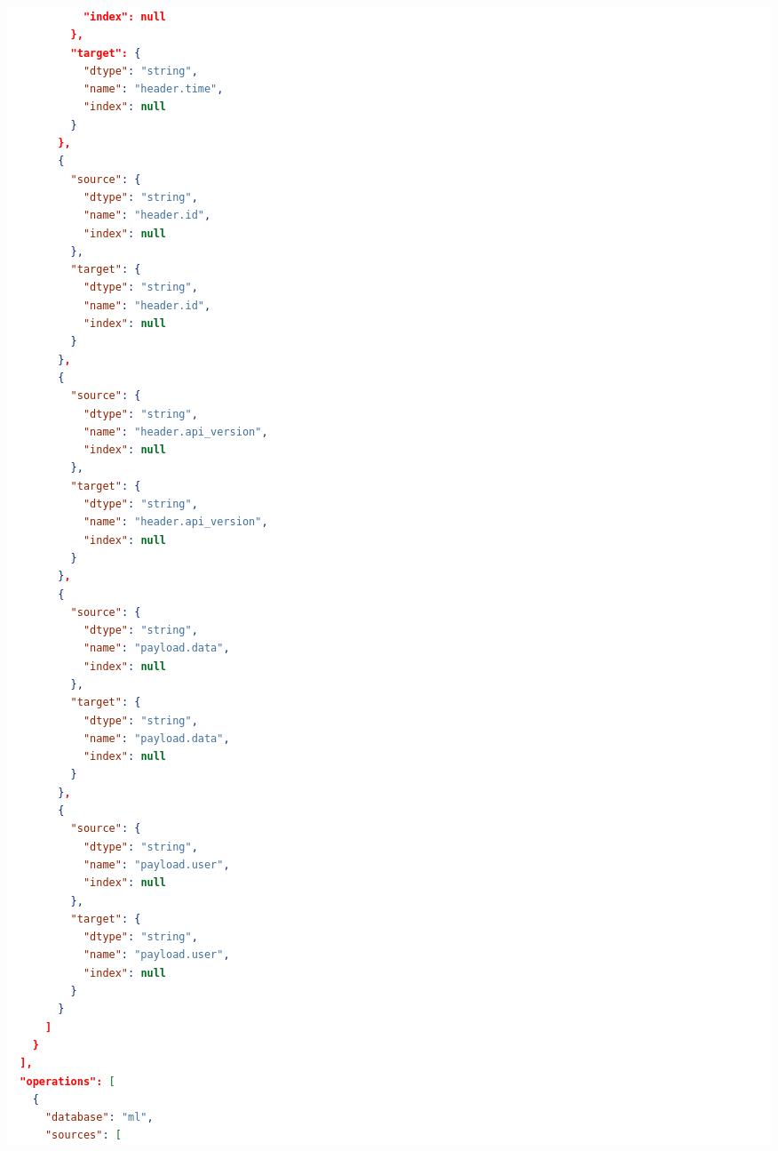 ```json
            "index": null
          },
          "target": {
            "dtype": "string",
            "name": "header.time",
            "index": null
          }
        },
        {
          "source": {
            "dtype": "string",
            "name": "header.id",
            "index": null
          },
          "target": {
            "dtype": "string",
            "name": "header.id",
            "index": null
          }
        },
        {
          "source": {
            "dtype": "string",
            "name": "header.api_version",
            "index": null
          },
          "target": {
            "dtype": "string",
            "name": "header.api_version",
            "index": null
          }
        },
        {
          "source": {
            "dtype": "string",
            "name": "payload.data",
            "index": null
          },
          "target": {
            "dtype": "string",
            "name": "payload.data",
            "index": null
          }
        },
        {
          "source": {
            "dtype": "string",
            "name": "payload.user",
            "index": null
          },
          "target": {
            "dtype": "string",
            "name": "payload.user",
            "index": null
          }
        }
      ]
    }
  ],
  "operations": [
    {
      "database": "ml",
      "sources": [
```